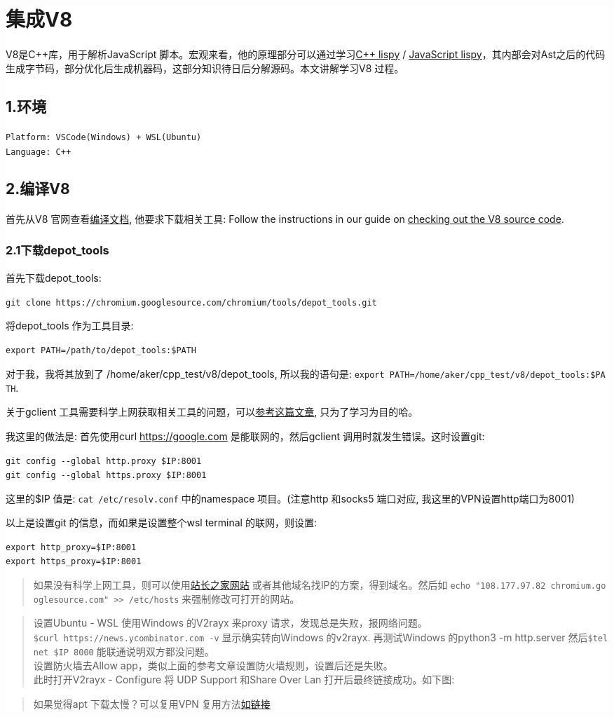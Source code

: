 # 集成V8

V8是C++库，用于解析JavaScript 脚本。宏观来看，他的原理部分可以通过学习[C++ lispy](https://github.com/akerdi/lval) / [JavaScript lispy](https://github.com/akerdi/jslispy)，其内部会对Ast之后的代码生成字节码，部分优化后生成机器码，这部分知识待日后分解源码。本文讲解学习V8 过程。

## 1.环境

```
Platform: VSCode(Windows) + WSL(Ubuntu)
Language: C++
```

## 2.编译V8

首先从V8 官网查看[编译文档](https://v8.dev/docs/build), 他要求下载相关工具: Follow the instructions in our guide on [checking out the V8 source code](https://v8.dev/docs/source-code).

### 2.1下载depot_tools

首先下载depot_tools:

    git clone https://chromium.googlesource.com/chromium/tools/depot_tools.git

将depot_tools 作为工具目录:

    export PATH=/path/to/depot_tools:$PATH

对于我，我将其放到了 /home/aker/cpp_test/v8/depot_tools, 所以我的语句是: `export PATH=/home/aker/cpp_test/v8/depot_tools:$PATH`.

关于gclient 工具需要科学上网获取相关工具的问题，可以[参考这篇文章](https://zinglix.xyz/2020/04/18/wsl2-proxy/), 只为了学习为目的哈。

我这里的做法是: 首先使用curl https://google.com 是能联网的，然后gclient 调用时就发生错误。这时设置git:

    git config --global http.proxy $IP:8001
    git config --global https.proxy $IP:8001

这里的$IP 值是: `cat /etc/resolv.conf` 中的namespace 项目。(注意http 和socks5 端口对应, 我这里的VPN设置http端口为8001)

以上是设置git 的信息，而如果是设置整个wsl terminal 的联网，则设置:

    export http_proxy=$IP:8001
    export https_proxy=$IP:8001

> 如果没有科学上网工具，则可以使用[站长之家网站](https://tool.chinaz.com/dns/chromium.googlesource.com) 或者其他域名找IP的方案，得到域名。然后如 `echo "108.177.97.82 chromium.googlesource.com" >> /etc/hosts` 来强制修改可打开的网站。

> 设置Ubuntu - WSL 使用Windows 的V2rayx 来proxy 请求，发现总是失败，报网络问题。\
  `$curl https://news.ycombinator.com -v` 显示确实转向Windows 的v2rayx. 再测试Windows 的python3 -m http.server 然后`$telnet $IP 8000` 能联通说明双方都没问题。\
  设置防火墙去Allow app，类似上面的参考文章设置防火墙规则，设置后还是失败。\
  此时打开V2rayx - Configure 将 UDP Support 和Share Over Lan 打开后最终链接成功。如下图:

> 如果觉得apt 下载太慢？可以复用VPN 复用方法[如链接](https://github.com/microsoft/WSL/issues/1570#issuecomment-271531911)
